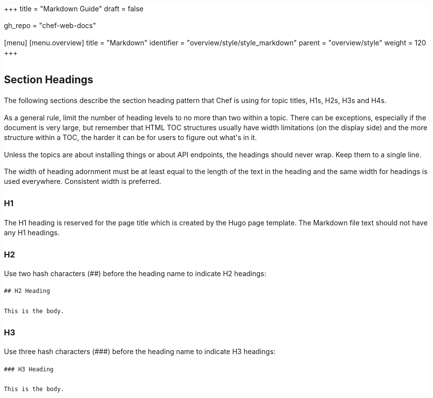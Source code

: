 +++
title = "Markdown Guide"
draft = false

gh_repo = "chef-web-docs"

[menu]
  [menu.overview]
    title = "Markdown"
    identifier = "overview/style/style_markdown"
    parent = "overview/style"
    weight = 120
+++


## Section Headings

The following sections describe the section heading pattern that Chef is using for topic titles, H1s, H2s, H3s and H4s.

As a general rule, limit the number of heading levels to no more than two within a topic. There can be exceptions, especially if the document is very large, but remember that HTML TOC structures usually have width limitations (on the display side) and the more structure within a TOC, the harder it can be for users to figure out what's in it.

Unless the topics are about installing things or about API endpoints, the headings should never wrap. Keep them to a single line.

The width of heading adornment must be at least equal to the length of the text in the heading and the same width for headings is used everywhere. Consistent width is preferred.

### H1

The H1 heading is reserved for the page title which is created by the Hugo page template. The Markdown file text should not have any H1 headings.

### H2

Use two hash characters (##) before the heading name to indicate H2 headings:

```text
## H2 Heading

This is the body.
```

### H3

Use three hash characters (###) before the heading name to indicate H3 headings:

```text
### H3 Heading

This is the body.
```
